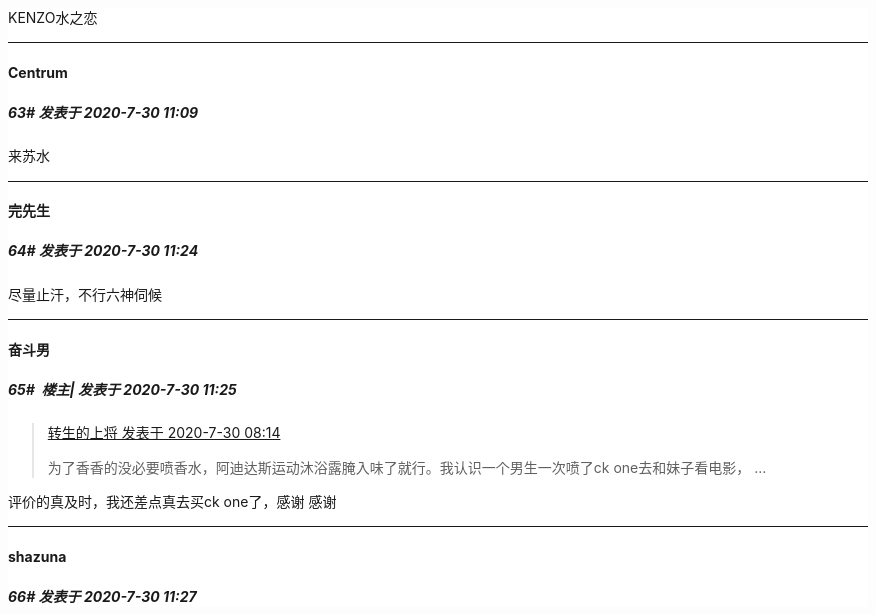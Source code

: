 


KENZO水之恋







*****

####  Centrum  
##### 63#       发表于 2020-7-30 11:09




来苏水







*****

####  完先生  
##### 64#       发表于 2020-7-30 11:24




尽量止汗，不行六神伺候







*****

####  奋斗男  
##### 65#         楼主| 发表于 2020-7-30 11:25



<blockquote><a href="httphttps://bbs.saraba1st.com/2b/forum.php?mod=redirect&amp;goto=findpost&amp;pid=48256218&amp;ptid=1952204" target="_blank">转生的上将 发表于 2020-7-30 08:14</a>

为了香香的没必要喷香水，阿迪达斯运动沐浴露腌入味了就行。我认识一个男生一次喷了ck one去和妹子看电影， ...</blockquote>

评价的真及时，我还差点真去买ck one了，感谢 感谢







*****

####  shazuna  
##### 66#       发表于 2020-7-30 11:27


